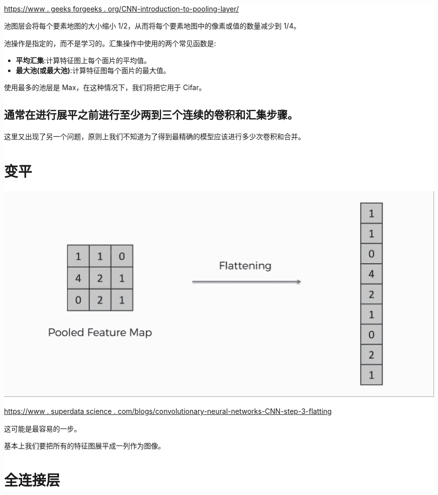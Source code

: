 [https://www . geeks forgeeks . org/CNN-introduction-to-pooling-layer/](https://www.geeksforgeeks.org/cnn-introduction-to-pooling-layer/)

池图层会将每个要素地图的大小缩小 1/2，从而将每个要素地图中的像素或值的数量减少到 1/4。

池操作是指定的，而不是学习的。汇集操作中使用的两个常见函数是:

*   **平均汇集**:计算特征图上每个面片的平均值。
*   **最大池(或最大池)**:计算特征图每个面片的最大值。

使用最多的池层是 Max，在这种情况下，我们将把它用于 Cifar。

## 通常在进行展平之前进行至少两到三个连续的卷积和汇集步骤。

这里又出现了另一个问题，原则上我们不知道为了得到最精确的模型应该进行多少次卷积和合并。

# 变平

![](img/f6020617a353b1b3a6d0a3bf7465e18a.png)

[https://www . superdata science . com/blogs/convolutionary-neural-networks-CNN-step-3-flatting](https://www.superdatascience.com/blogs/convolutional-neural-networks-cnn-step-3-flattening)

这可能是最容易的一步。

基本上我们要把所有的特征图展平成一列作为图像。

# 全连接层
